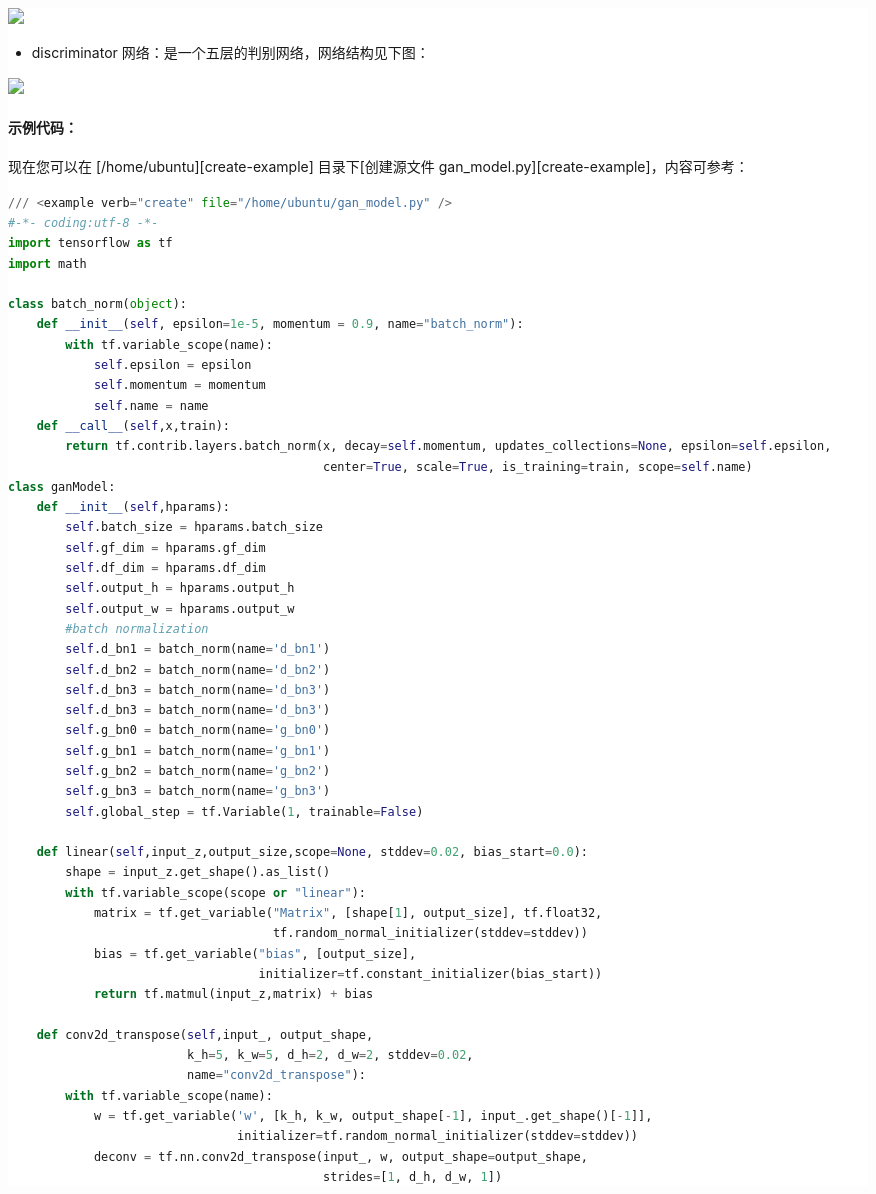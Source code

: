 ![](http://tensorflow-1253902462.cosgz.myqcloud.com/gan_face/generator.png)

* discriminator 网络：是一个五层的判别网络，网络结构见下图：

![](http://tensorflow-1253902462.cosgz.myqcloud.com/gan_face/discriminator.png)


#### 示例代码：
现在您可以在 [/home/ubuntu][create-example] 目录下[创建源文件 gan_model.py][create-example]，内容可参考：

> <locate for="create-example" path="/home/ubuntu" verb="create" hint="右击创建 gan_model.py" />

```python
/// <example verb="create" file="/home/ubuntu/gan_model.py" />
#-*- coding:utf-8 -*-
import tensorflow as tf
import math

class batch_norm(object):
    def __init__(self, epsilon=1e-5, momentum = 0.9, name="batch_norm"):
        with tf.variable_scope(name):
            self.epsilon = epsilon
            self.momentum = momentum
            self.name = name
    def __call__(self,x,train):
        return tf.contrib.layers.batch_norm(x, decay=self.momentum, updates_collections=None, epsilon=self.epsilon,
                                            center=True, scale=True, is_training=train, scope=self.name)
class ganModel:
    def __init__(self,hparams):
        self.batch_size = hparams.batch_size
        self.gf_dim = hparams.gf_dim
        self.df_dim = hparams.df_dim
        self.output_h = hparams.output_h
        self.output_w = hparams.output_w
        #batch normalization
        self.d_bn1 = batch_norm(name='d_bn1')
        self.d_bn2 = batch_norm(name='d_bn2')
        self.d_bn3 = batch_norm(name='d_bn3')
        self.d_bn3 = batch_norm(name='d_bn3')
        self.g_bn0 = batch_norm(name='g_bn0')
        self.g_bn1 = batch_norm(name='g_bn1')
        self.g_bn2 = batch_norm(name='g_bn2')
        self.g_bn3 = batch_norm(name='g_bn3')
        self.global_step = tf.Variable(1, trainable=False)

    def linear(self,input_z,output_size,scope=None, stddev=0.02, bias_start=0.0):
        shape = input_z.get_shape().as_list()
        with tf.variable_scope(scope or "linear"):
            matrix = tf.get_variable("Matrix", [shape[1], output_size], tf.float32,
                                     tf.random_normal_initializer(stddev=stddev))
            bias = tf.get_variable("bias", [output_size],
                                   initializer=tf.constant_initializer(bias_start))
            return tf.matmul(input_z,matrix) + bias

    def conv2d_transpose(self,input_, output_shape,
                         k_h=5, k_w=5, d_h=2, d_w=2, stddev=0.02,
                         name="conv2d_transpose"):
        with tf.variable_scope(name):
            w = tf.get_variable('w', [k_h, k_w, output_shape[-1], input_.get_shape()[-1]],
                                initializer=tf.random_normal_initializer(stddev=stddev))
            deconv = tf.nn.conv2d_transpose(input_, w, output_shape=output_shape,
                                            strides=[1, d_h, d_w, 1])
```